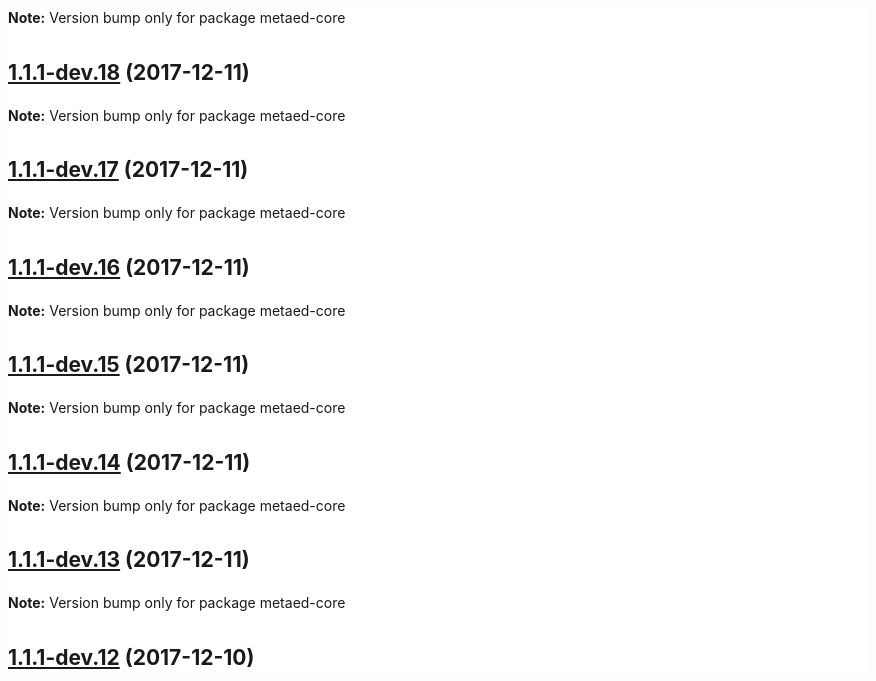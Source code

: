 


**Note:** Version bump only for package metaed-core

<a name="1.1.1-dev.18"></a>
## [1.1.1-dev.18](https://github.com/Ed-Fi-Alliance/MetaEd-js/compare/v1.1.1-dev.16...v1.1.1-dev.18) (2017-12-11)




**Note:** Version bump only for package metaed-core

<a name="1.1.1-dev.17"></a>
## [1.1.1-dev.17](https://github.com/Ed-Fi-Alliance/MetaEd-js/compare/v1.1.1-dev.16...v1.1.1-dev.17) (2017-12-11)




**Note:** Version bump only for package metaed-core

<a name="1.1.1-dev.16"></a>
## [1.1.1-dev.16](https://github.com/Ed-Fi-Alliance/MetaEd-js/compare/v1.1.1-dev.15...v1.1.1-dev.16) (2017-12-11)




**Note:** Version bump only for package metaed-core

<a name="1.1.1-dev.15"></a>
## [1.1.1-dev.15](https://github.com/Ed-Fi-Alliance/MetaEd-js/compare/v1.1.1-dev.14...v1.1.1-dev.15) (2017-12-11)




**Note:** Version bump only for package metaed-core

<a name="1.1.1-dev.14"></a>
## [1.1.1-dev.14](https://github.com/Ed-Fi-Alliance/MetaEd-js/compare/v1.1.1-dev.13...v1.1.1-dev.14) (2017-12-11)




**Note:** Version bump only for package metaed-core

<a name="1.1.1-dev.13"></a>
## [1.1.1-dev.13](https://github.com/Ed-Fi-Alliance/MetaEd-js/compare/v1.1.1-dev.12...v1.1.1-dev.13) (2017-12-11)




**Note:** Version bump only for package metaed-core

<a name="1.1.1-dev.12"></a>
## [1.1.1-dev.12](https://github.com/Ed-Fi-Alliance/MetaEd-js/compare/v1.1.1-dev.11...v1.1.1-dev.12) (2017-12-10)
